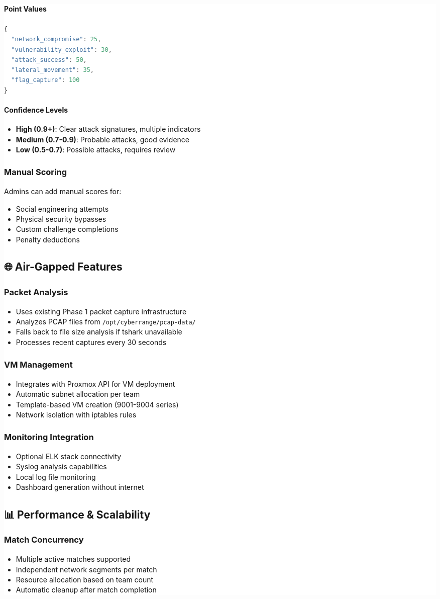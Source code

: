 #### Point Values
```javascript
{
  "network_compromise": 25,
  "vulnerability_exploit": 30, 
  "attack_success": 50,
  "lateral_movement": 35,
  "flag_capture": 100
}
```

#### Confidence Levels
- **High (0.9+)**: Clear attack signatures, multiple indicators
- **Medium (0.7-0.9)**: Probable attacks, good evidence  
- **Low (0.5-0.7)**: Possible attacks, requires review

### Manual Scoring
Admins can add manual scores for:
- Social engineering attempts
- Physical security bypasses
- Custom challenge completions
- Penalty deductions

## 🌐 Air-Gapped Features

### Packet Analysis  
- Uses existing Phase 1 packet capture infrastructure
- Analyzes PCAP files from `/opt/cyberrange/pcap-data/`
- Falls back to file size analysis if tshark unavailable
- Processes recent captures every 30 seconds

### VM Management
- Integrates with Proxmox API for VM deployment
- Automatic subnet allocation per team
- Template-based VM creation (9001-9004 series)
- Network isolation with iptables rules

### Monitoring Integration
- Optional ELK stack connectivity
- Syslog analysis capabilities  
- Local log file monitoring
- Dashboard generation without internet

## 📊 Performance & Scalability

### Match Concurrency
- Multiple active matches supported
- Independent network segments per match
- Resource allocation based on team count
- Automatic cleanup after match completion
